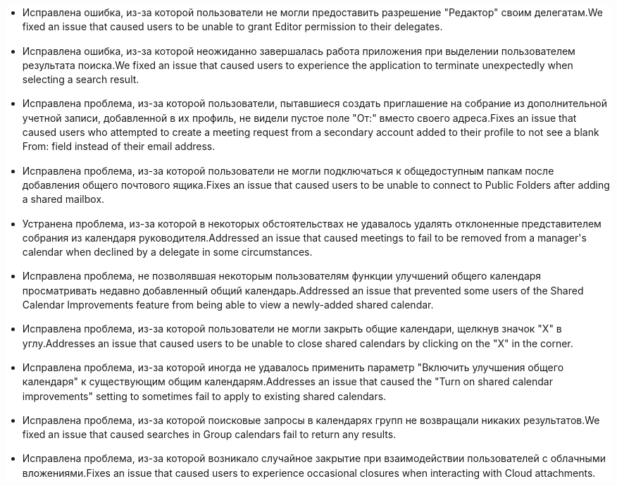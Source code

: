 
- <span data-ttu-id="2b4c0-263">Исправлена ошибка, из-за которой пользователи не могли предоставить разрешение "Редактор" своим делегатам.</span><span class="sxs-lookup"><span data-stu-id="2b4c0-263">We fixed an issue that caused users to be unable to grant Editor permission to their delegates.</span></span>


- <span data-ttu-id="2b4c0-264">Исправлена ошибка, из-за которой неожиданно завершалась работа приложения при выделении пользователем результата поиска.</span><span class="sxs-lookup"><span data-stu-id="2b4c0-264">We fixed an issue that caused users to experience the application to terminate unexpectedly when selecting a search result.</span></span>


- <span data-ttu-id="2b4c0-265">Исправлена проблема, из-за которой пользователи, пытавшиеся создать приглашение на собрание из дополнительной учетной записи, добавленной в их профиль, не видели пустое поле "От:" вместо своего адреса.</span><span class="sxs-lookup"><span data-stu-id="2b4c0-265">Fixes an issue that caused users who attempted to create a meeting request from a secondary account added to their profile to not see a blank From: field instead of their email address.</span></span>


- <span data-ttu-id="2b4c0-266">Исправлена проблема, из-за которой пользователи не могли подключаться к общедоступным папкам после добавления общего почтового ящика.</span><span class="sxs-lookup"><span data-stu-id="2b4c0-266">Fixes an issue that caused users to be unable to connect to Public Folders after adding a shared mailbox.</span></span>


- <span data-ttu-id="2b4c0-267">Устранена проблема, из-за которой в некоторых обстоятельствах не удавалось удалять отклоненные представителем собрания из календаря руководителя.</span><span class="sxs-lookup"><span data-stu-id="2b4c0-267">Addressed an issue that caused meetings to fail to be removed from a manager's calendar when declined by a delegate in some circumstances.</span></span>


- <span data-ttu-id="2b4c0-268">Исправлена проблема, не позволявшая некоторым пользователям функции улучшений общего календаря просматривать недавно добавленный общий календарь.</span><span class="sxs-lookup"><span data-stu-id="2b4c0-268">Addressed an issue that prevented some users of the Shared Calendar Improvements feature from being able to view a newly-added shared calendar.</span></span>


- <span data-ttu-id="2b4c0-269">Исправлена проблема, из-за которой пользователи не могли закрыть общие календари, щелкнув значок "X" в углу.</span><span class="sxs-lookup"><span data-stu-id="2b4c0-269">Addresses an issue that caused users to be unable to close shared calendars by clicking on the "X" in the corner.</span></span>


- <span data-ttu-id="2b4c0-270">Исправлена проблема, из-за которой иногда не удавалось применить параметр "Включить улучшения общего календаря" к существующим общим календарям.</span><span class="sxs-lookup"><span data-stu-id="2b4c0-270">Addresses an issue that caused the "Turn on shared calendar improvements" setting to sometimes fail to apply to existing shared calendars.</span></span>


- <span data-ttu-id="2b4c0-271">Исправлена проблема, из-за которой поисковые запросы в календарях групп не возвращали никаких результатов.</span><span class="sxs-lookup"><span data-stu-id="2b4c0-271">We fixed an issue that caused searches in Group calendars fail to return any results.</span></span>


- <span data-ttu-id="2b4c0-272">Исправлена проблема, из-за которой возникало случайное закрытие при взаимодействии пользователей с облачными вложениями.</span><span class="sxs-lookup"><span data-stu-id="2b4c0-272">Fixes an issue that caused users to experience occasional closures when interacting with Cloud attachments.</span></span>
